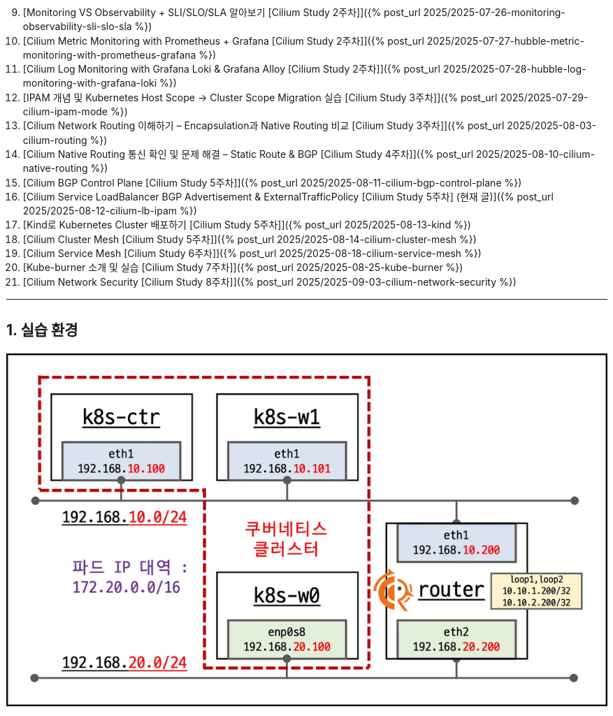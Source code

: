 9. [Monitoring VS Observability + SLI/SLO/SLA 알아보기 [Cilium Study 2주차]]({% post_url 2025/2025-07-26-monitoring-observability-sli-slo-sla %})
10. [Cilium Metric Monitoring with Prometheus + Grafana [Cilium Study 2주차]]({% post_url 2025/2025-07-27-hubble-metric-monitoring-with-prometheus-grafana %})
11. [Cilium Log Monitoring with Grafana Loki & Grafana Alloy [Cilium Study 2주차]]({% post_url 2025/2025-07-28-hubble-log-monitoring-with-grafana-loki %})
12. [IPAM 개념 및 Kubernetes Host Scope -> Cluster Scope Migration 실습 [Cilium Study 3주차]]({% post_url 2025/2025-07-29-cilium-ipam-mode %})
13. [Cilium Network Routing 이해하기 – Encapsulation과 Native Routing 비교 [Cilium Study 3주차]]({% post_url 2025/2025-08-03-cilium-routing %})
14. [Cilium Native Routing 통신 확인 및 문제 해결 – Static Route & BGP [Cilium Study 4주차]]({% post_url 2025/2025-08-10-cilium-native-routing %})
15. [Cilium BGP Control Plane [Cilium Study 5주차]]({% post_url 2025/2025-08-11-cilium-bgp-control-plane %})
16. [Cilium Service LoadBalancer BGP Advertisement & ExternalTrafficPolicy [Cilium Study 5주차] (현재 글)]({% post_url 2025/2025-08-12-cilium-lb-ipam %})
17. [Kind로 Kubernetes Cluster 배포하기 [Cilium Study 5주차]]({% post_url 2025/2025-08-13-kind %})
18. [Cilium Cluster Mesh [Cilium Study 5주차]]({% post_url 2025/2025-08-14-cilium-cluster-mesh %})
19. [Cilium Service Mesh [Cilium Study 6주차]]({% post_url 2025/2025-08-18-cilium-service-mesh %})
20. [Kube-burner 소개 및 실습 [Cilium Study 7주차]]({% post_url 2025/2025-08-25-kube-burner %})
21. [Cilium Network Security [Cilium Study 8주차]]({% post_url 2025/2025-09-03-cilium-network-security %})

---

## 1. 실습 환경

![Lab Environment](/assets/img/kubernetes/cilium/5w-lab-environment.webp)
